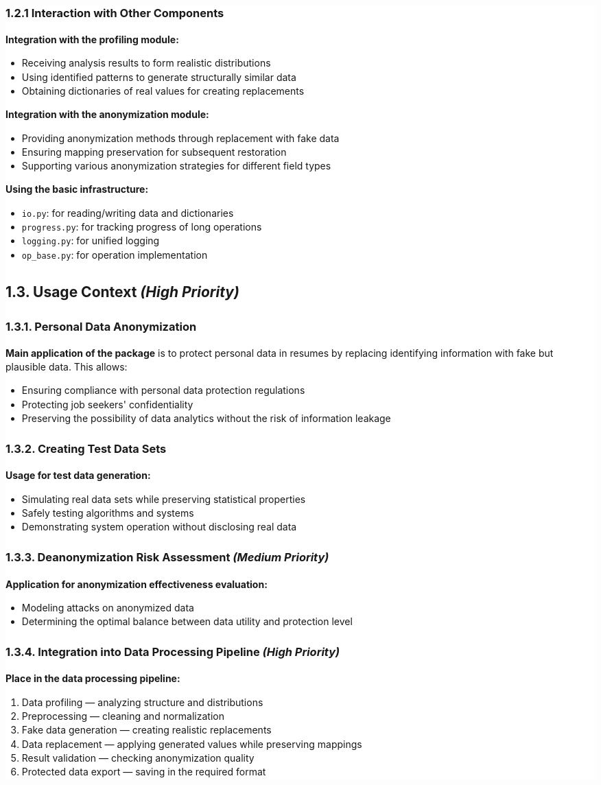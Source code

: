 ### 1.2.1 Interaction with Other Components

**Integration with the profiling module:**

- Receiving analysis results to form realistic distributions
- Using identified patterns to generate structurally similar data
- Obtaining dictionaries of real values for creating replacements

**Integration with the anonymization module:**

- Providing anonymization methods through replacement with fake data
- Ensuring mapping preservation for subsequent restoration
- Supporting various anonymization strategies for different field types

**Using the basic infrastructure:**

- `io.py`: for reading/writing data and dictionaries
- `progress.py`: for tracking progress of long operations
- `logging.py`: for unified logging
- `op_base.py`: for operation implementation

## 1.3. Usage Context _(High Priority)_

### 1.3.1. Personal Data Anonymization

**Main application of the package** is to protect personal data in resumes by replacing identifying information with fake but plausible data. This allows:

- Ensuring compliance with personal data protection regulations
- Protecting job seekers' confidentiality
- Preserving the possibility of data analytics without the risk of information leakage

### 1.3.2. Creating Test Data Sets

**Usage for test data generation:**

- Simulating real data sets while preserving statistical properties
- Safely testing algorithms and systems
- Demonstrating system operation without disclosing real data

### 1.3.3. Deanonymization Risk Assessment _(Medium Priority)_

**Application for anonymization effectiveness evaluation:**

- Modeling attacks on anonymized data
- Determining the optimal balance between data utility and protection level

### 1.3.4. Integration into Data Processing Pipeline _(High Priority)_

**Place in the data processing pipeline:**

1. Data profiling — analyzing structure and distributions
2. Preprocessing — cleaning and normalization
3. Fake data generation — creating realistic replacements
4. Data replacement — applying generated values while preserving mappings
5. Result validation — checking anonymization quality
6. Protected data export — saving in the required format
